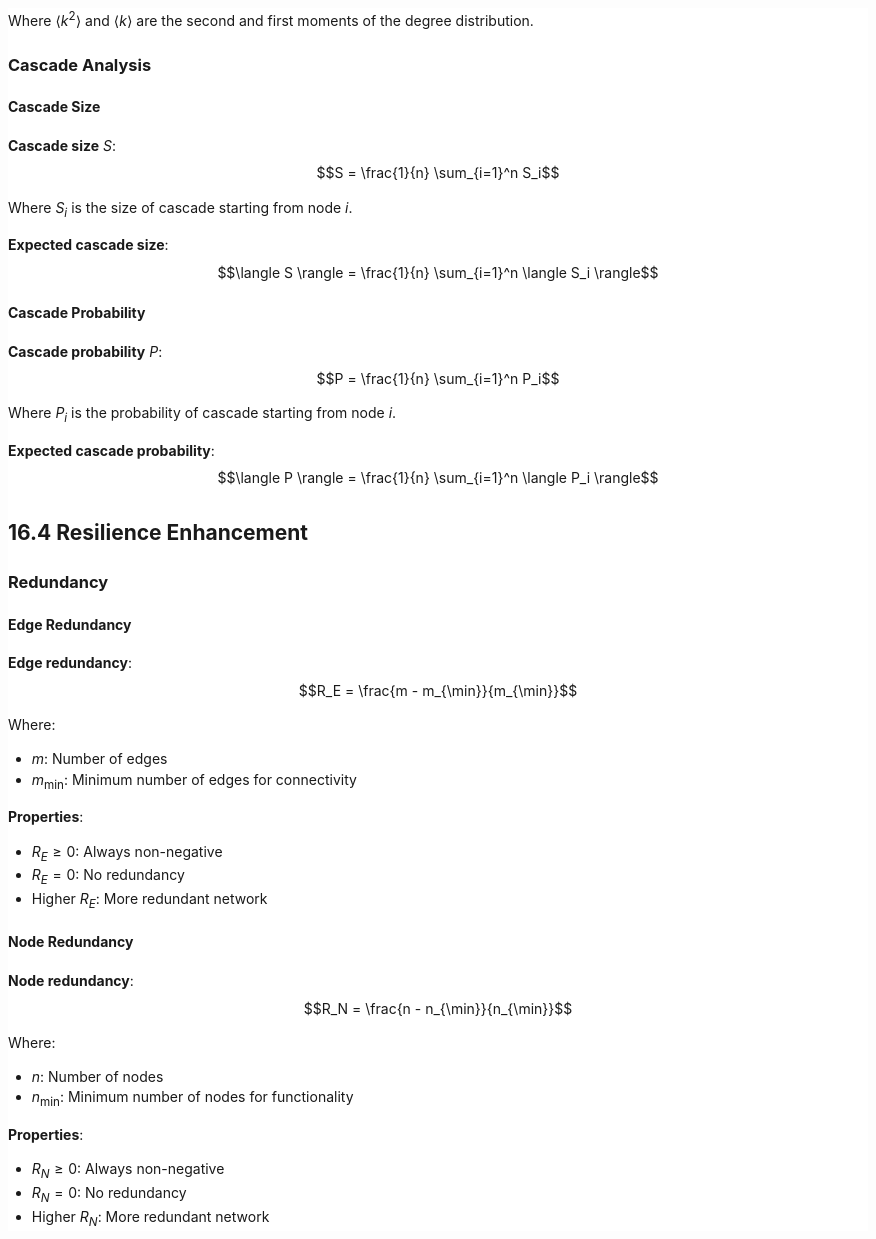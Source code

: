 Where $\langle k^2 \rangle$ and $\langle k \rangle$ are the second and first moments of the degree distribution.

### Cascade Analysis

#### Cascade Size

**Cascade size** $S$:
$$S = \frac{1}{n} \sum_{i=1}^n S_i$$

Where $S_i$ is the size of cascade starting from node $i$.

**Expected cascade size**:
$$\langle S \rangle = \frac{1}{n} \sum_{i=1}^n \langle S_i \rangle$$

#### Cascade Probability

**Cascade probability** $P$:
$$P = \frac{1}{n} \sum_{i=1}^n P_i$$

Where $P_i$ is the probability of cascade starting from node $i$.

**Expected cascade probability**:
$$\langle P \rangle = \frac{1}{n} \sum_{i=1}^n \langle P_i \rangle$$

## 16.4 Resilience Enhancement

### Redundancy

#### Edge Redundancy

**Edge redundancy**:
$$R_E = \frac{m - m_{\min}}{m_{\min}}$$

Where:
- $m$: Number of edges
- $m_{\min}$: Minimum number of edges for connectivity

**Properties**:
- $R_E \geq 0$: Always non-negative
- $R_E = 0$: No redundancy
- Higher $R_E$: More redundant network

#### Node Redundancy

**Node redundancy**:
$$R_N = \frac{n - n_{\min}}{n_{\min}}$$

Where:
- $n$: Number of nodes
- $n_{\min}$: Minimum number of nodes for functionality

**Properties**:
- $R_N \geq 0$: Always non-negative
- $R_N = 0$: No redundancy
- Higher $R_N$: More redundant network
